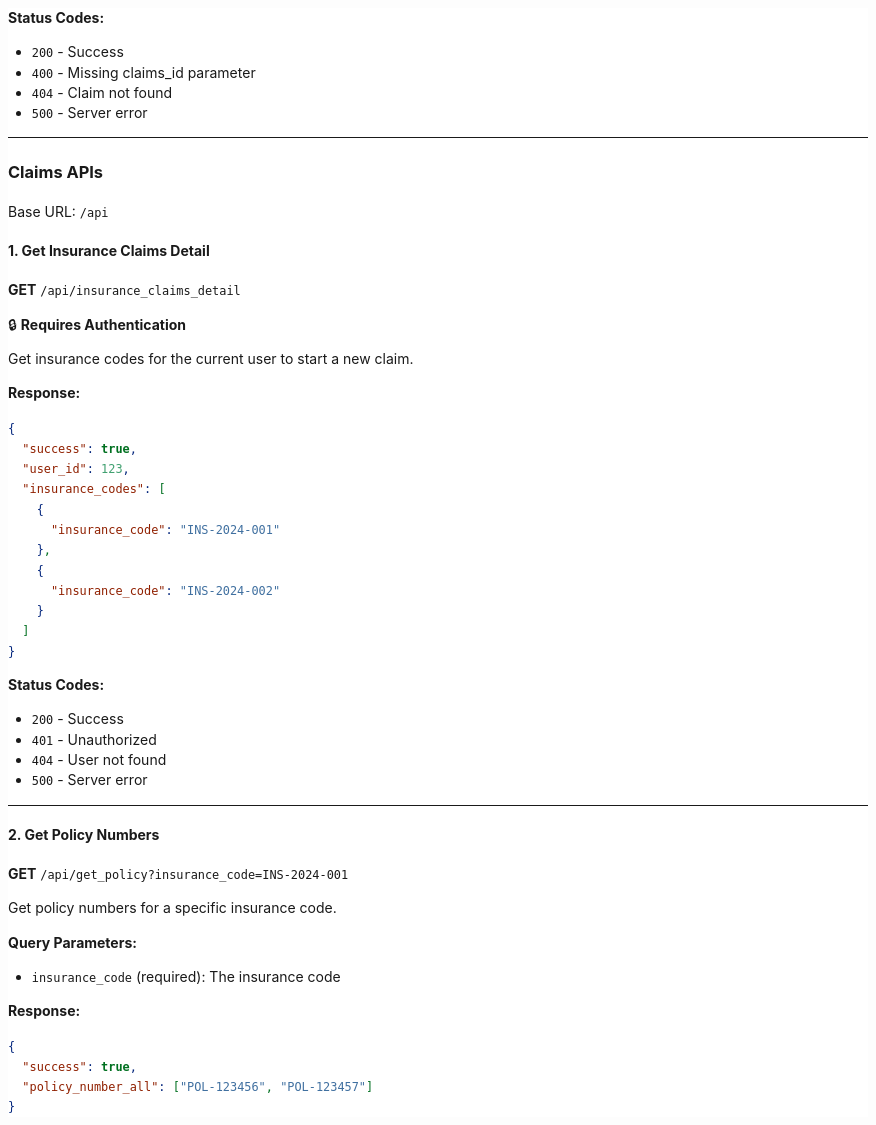 ```json
```

**Status Codes:**
- `200` - Success
- `400` - Missing claims_id parameter
- `404` - Claim not found
- `500` - Server error

---

### Claims APIs

Base URL: `/api`

#### 1. Get Insurance Claims Detail
**GET** `/api/insurance_claims_detail`

🔒 **Requires Authentication**

Get insurance codes for the current user to start a new claim.

**Response:**
```json
{
  "success": true,
  "user_id": 123,
  "insurance_codes": [
    {
      "insurance_code": "INS-2024-001"
    },
    {
      "insurance_code": "INS-2024-002"
    }
  ]
}
```

**Status Codes:**
- `200` - Success
- `401` - Unauthorized
- `404` - User not found
- `500` - Server error

---

#### 2. Get Policy Numbers
**GET** `/api/get_policy?insurance_code=INS-2024-001`

Get policy numbers for a specific insurance code.

**Query Parameters:**
- `insurance_code` (required): The insurance code

**Response:**
```json
{
  "success": true,
  "policy_number_all": ["POL-123456", "POL-123457"]
}
```
